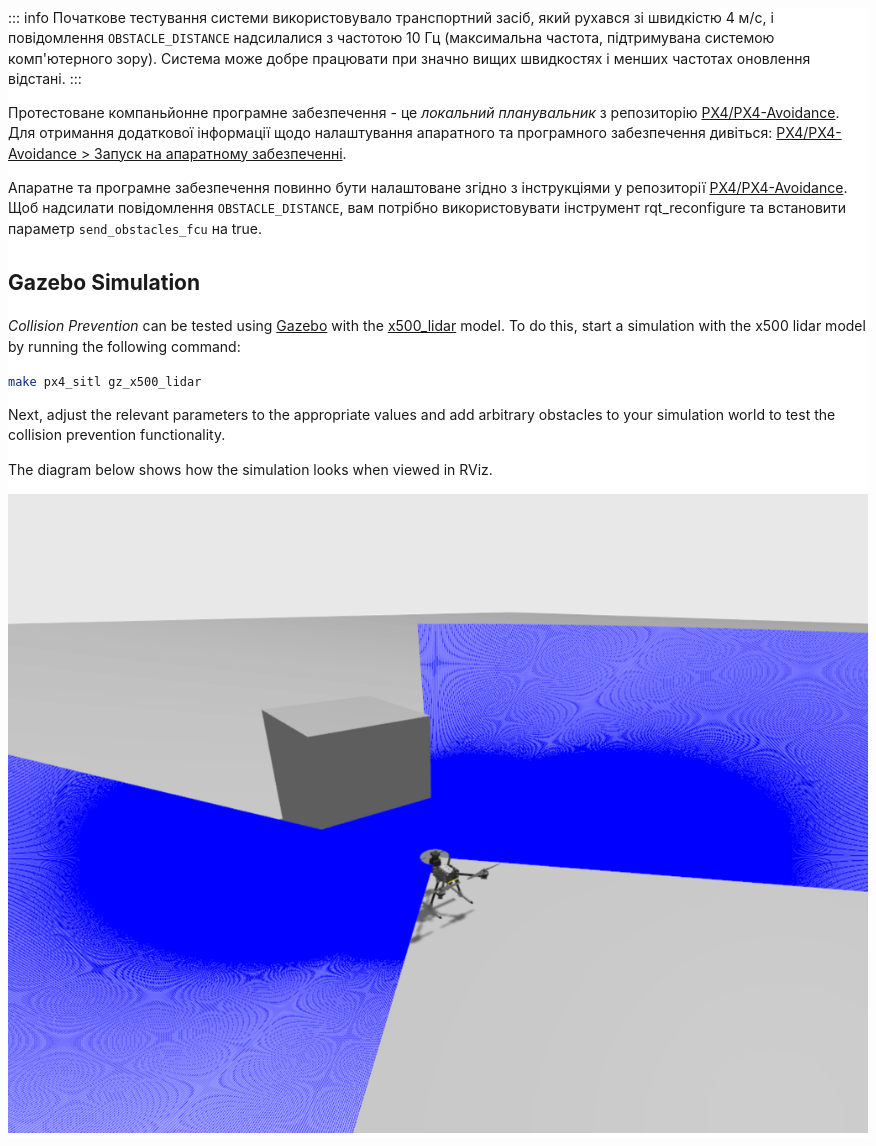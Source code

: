 ::: info Початкове тестування системи використовувало транспортний засіб, який рухався зі швидкістю 4 м/с, і повідомлення `OBSTACLE_DISTANCE` надсилалися з частотою 10 Гц (максимальна частота, підтримувана системою комп'ютерного зору). Система може добре працювати при значно вищих швидкостях і менших частотах оновлення відстані.
:::

Протестоване компаньйонне програмне забезпечення - це _локальний планувальник_ з репозиторію [PX4/PX4-Avoidance](https://github.com/PX4/PX4-Avoidance). Для отримання додаткової інформації щодо налаштування апаратного та програмного забезпечення дивіться: [PX4/PX4-Avoidance > Запуск на апаратному забезпеченні](https://github.com/PX4/PX4-Avoidance#run-on-hardware).



Апаратне та програмне забезпечення повинно бути налаштоване згідно з інструкціями у репозиторії [PX4/PX4-Avoidance](https://github.com/PX4/PX4-Avoidance). Щоб надсилати повідомлення `OBSTACLE_DISTANCE`, вам потрібно використовувати інструмент rqt_reconfigure та встановити параметр `send_obstacles_fcu` на true.

## Gazebo Simulation

_Collision Prevention_ can be tested using [Gazebo](../sim_gazebo_gz/index.md) with the [x500_lidar](../sim_gazebo_gz/vehicles.md#x500-quadrotor-with-2d-lidar) model. To do this, start a simulation with the x500 lidar model by running the following command:

```sh
make px4_sitl gz_x500_lidar
```

Next, adjust the relevant parameters to the appropriate values and add arbitrary obstacles to your simulation world to test the collision prevention functionality.

The diagram below shows how the simulation looks when viewed in RViz.

![RViz image of collision detection using the x500_lidar model in Gazebo](../../assets/simulation/gazebo/vehicles/x500_lidar_viz.png)
